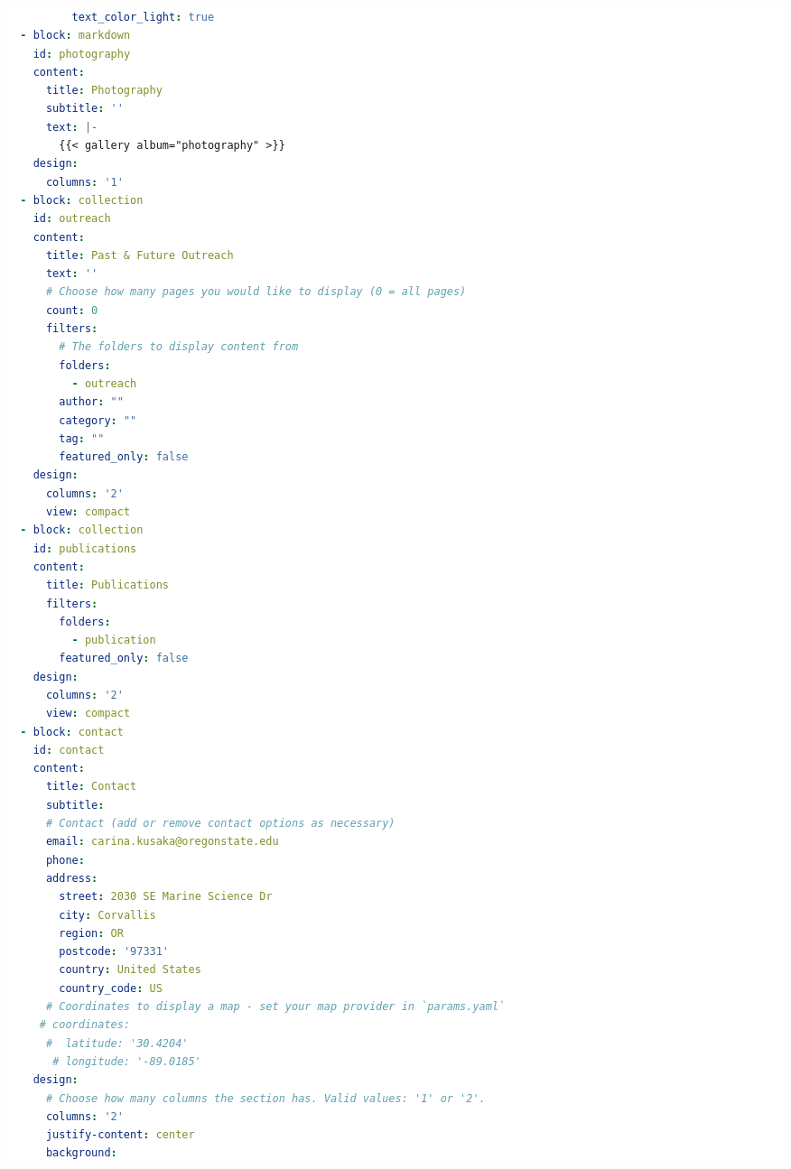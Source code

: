 ```yaml
          text_color_light: true
  - block: markdown
    id: photography
    content:
      title: Photography
      subtitle: ''
      text: |-
        {{< gallery album="photography" >}}
    design:
      columns: '1'
  - block: collection
    id: outreach
    content:
      title: Past & Future Outreach
      text: ''
      # Choose how many pages you would like to display (0 = all pages)
      count: 0   
      filters:
        # The folders to display content from
        folders:
          - outreach
        author: ""
        category: ""
        tag: ""
        featured_only: false
    design:
      columns: '2'
      view: compact    
  - block: collection
    id: publications
    content:
      title: Publications
      filters:
        folders:
          - publication
        featured_only: false
    design:
      columns: '2'
      view: compact
  - block: contact
    id: contact
    content:
      title: Contact
      subtitle:
      # Contact (add or remove contact options as necessary)
      email: carina.kusaka@oregonstate.edu
      phone: 
      address:
        street: 2030 SE Marine Science Dr
        city: Corvallis
        region: OR
        postcode: '97331'
        country: United States
        country_code: US
      # Coordinates to display a map - set your map provider in `params.yaml`
     # coordinates:
      #  latitude: '30.4204'
       # longitude: '-89.0185'
    design:
      # Choose how many columns the section has. Valid values: '1' or '2'.
      columns: '2'
      justify-content: center
      background:
```